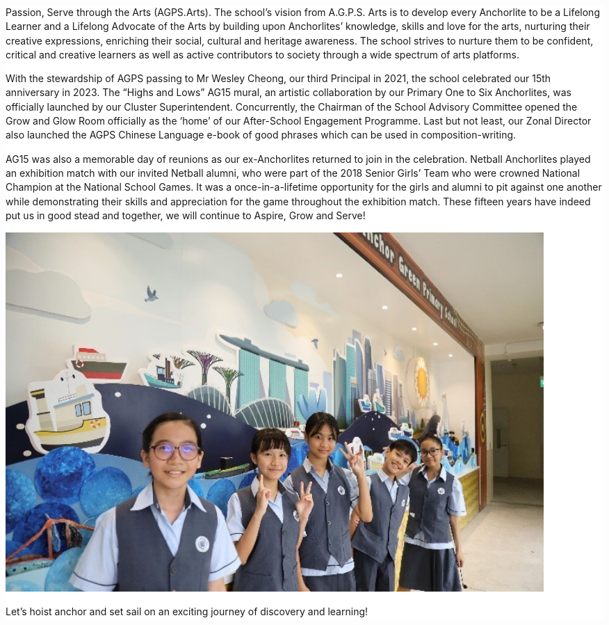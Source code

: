 Passion, Serve through the Arts (AGPS.Arts). The school’s vision from A.G.P.S.
Arts is to develop every Anchorlite to be a Lifelong Learner and a Lifelong
Advocate of the Arts by building upon Anchorlites’ knowledge, skills and
love for the arts, nurturing their creative expressions, enriching their
social, cultural and heritage awareness. The school strives to nurture
them to be confident, critical and creative learners as well as active
contributors to society through a wide spectrum of arts platforms.</p>
<p>With the stewardship of AGPS passing to Mr Wesley Cheong, our third Principal
in 2021, the school celebrated our 15th anniversary in 2023. The “Highs
and Lows” AG15 mural, an artistic collaboration by our Primary One to Six
Anchorlites, was officially launched by our Cluster Superintendent. Concurrently,
the Chairman of the School Advisory Committee opened the Grow and Glow
Room officially as the ‘home’ of our After-School Engagement Programme.
Last but not least, our Zonal Director also launched the AGPS Chinese Language
e-book of good phrases which can be used in composition-writing.</p>
<p>AG15 was also a memorable day of reunions as our ex-Anchorlites returned
to join in the celebration. Netball Anchorlites played an exhibition match
with our invited Netball alumni, who were part of the 2018 Senior Girls’
Team who were crowned National Champion at the National School Games. It
was a once-in-a-lifetime opportunity for the girls and alumni to pit against
one another while demonstrating their skills and appreciation for the game
throughout the exhibition match. These fifteen years have indeed put us
in good stead and together, we will continue to Aspire, Grow and Serve!</p>
<div class="isomer-image-wrapper">
<img style="width: 90%;" height="auto" width="100%" alt="Let’s hoist anchor and set sail on an exciting journey of discovery and learning!" src="/images/Our Journey/AG15_02.jpg">
</div>
<p>Let’s hoist anchor and set sail on an exciting journey of discovery and
learning!</p>
<div class="isomer-image-wrapper">